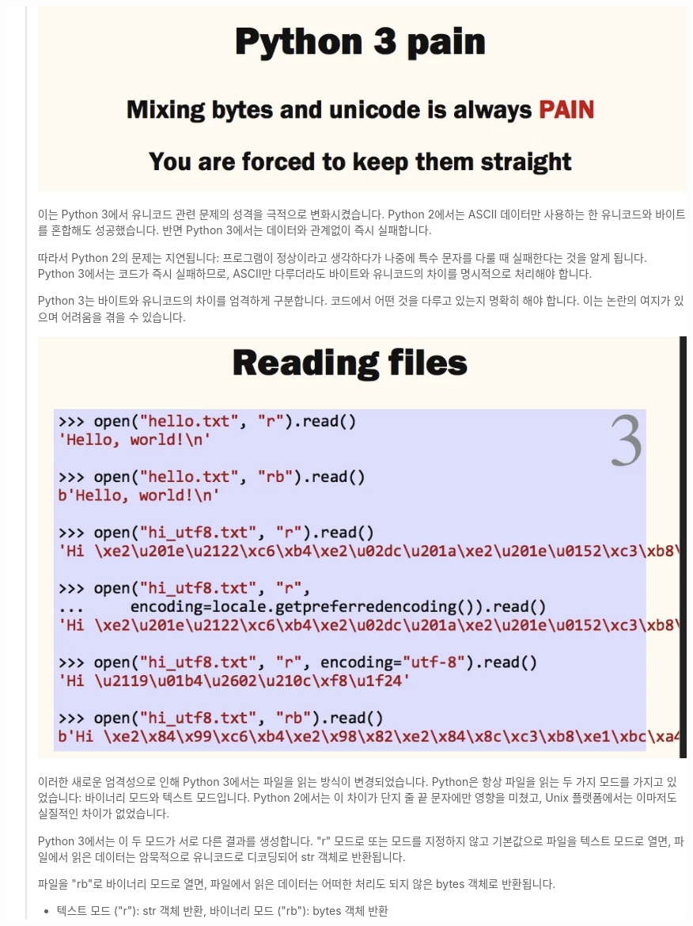 > ![image-20241014230802749](images/image-20241014230802749.png)
>
> 이는 Python 3에서 유니코드 관련 문제의 성격을 극적으로 변화시켰습니다. Python 2에서는 ASCII 데이터만 사용하는 한 유니코드와 바이트를 혼합해도 성공했습니다. 반면 Python 3에서는 데이터와 관계없이 즉시 실패합니다.
>
> 따라서 Python 2의 문제는 지연됩니다: 프로그램이 정상이라고 생각하다가 나중에 특수 문자를 다룰 때 실패한다는 것을 알게 됩니다. Python 3에서는 코드가 즉시 실패하므로, ASCII만 다루더라도 바이트와 유니코드의 차이를 명시적으로 처리해야 합니다.
>
> Python 3는 바이트와 유니코드의 차이를 엄격하게 구분합니다. 코드에서 어떤 것을 다루고 있는지 명확히 해야 합니다. 이는 논란의 여지가 있으며 어려움을 겪을 수 있습니다.
>
> ![image-20241014232449646](images/image-20241014232449646.png)
>
> 이러한 새로운 엄격성으로 인해 Python 3에서는 파일을 읽는 방식이 변경되었습니다. Python은 항상 파일을 읽는 두 가지 모드를 가지고 있었습니다: 바이너리 모드와 텍스트 모드입니다. Python 2에서는 이 차이가 단지 줄 끝 문자에만 영향을 미쳤고, Unix 플랫폼에서는 이마저도 실질적인 차이가 없었습니다.
>
> Python 3에서는 이 두 모드가 서로 다른 결과를 생성합니다. "r" 모드로 또는 모드를 지정하지 않고 기본값으로 파일을 텍스트 모드로 열면, 파일에서 읽은 데이터는 암묵적으로 유니코드로 디코딩되어 str 객체로 반환됩니다.
>
> 파일을 "rb"로 바이너리 모드로 열면, 파일에서 읽은 데이터는 어떠한 처리도 되지 않은 bytes 객체로 반환됩니다.
>
> - 텍스트 모드 ("r"): str 객체 반환, 바이너리 모드 ("rb"): bytes 객체 반환